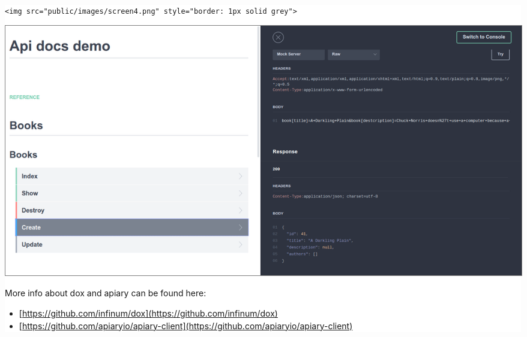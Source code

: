 	<img src="public/images/screen4.png" style="border: 1px solid grey">  
</p>
<p align="center">
	<img src="public/images/screen5.png" style="border: 1px solid grey">  
</p>

More info about dox and apiary can be found here:
* [https://github.com/infinum/dox](https://github.com/infinum/dox)
* [https://github.com/apiaryio/apiary-client](https://github.com/apiaryio/apiary-client)

